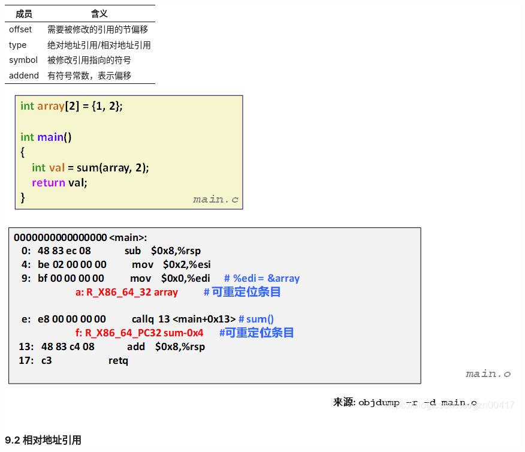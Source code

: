 | 成员   | 含义                      |
| ------ | ------------------------- |
| offset | 需要被修改的引用的节偏移  |
| type   | 绝对地址引用/相对地址引用 |
| symbol | 被修改引用指向的符号      |
| addend | 有符号常数，表示偏移      |

![](./csapp-chapter7/8.png)

### 9.2 相对地址引用
